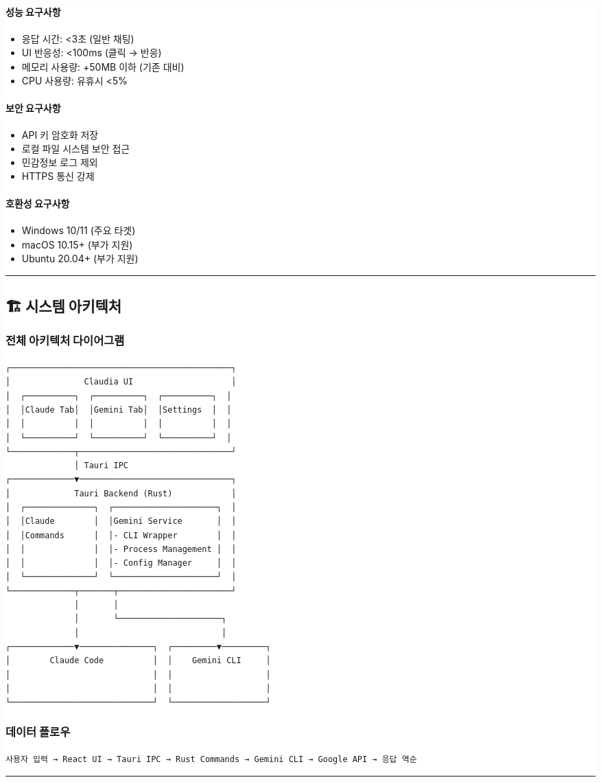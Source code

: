#### **성능 요구사항**
- 응답 시간: <3초 (일반 채팅)
- UI 반응성: <100ms (클릭 → 반응)
- 메모리 사용량: +50MB 이하 (기존 대비)
- CPU 사용량: 유휴시 <5%

#### **보안 요구사항**
- API 키 암호화 저장
- 로컬 파일 시스템 보안 접근
- 민감정보 로그 제외
- HTTPS 통신 강제

#### **호환성 요구사항**
- Windows 10/11 (주요 타겟)
- macOS 10.15+ (부가 지원)
- Ubuntu 20.04+ (부가 지원)

---

## 🏗️ **시스템 아키텍처**

### **전체 아키텍처 다이어그램**
```
┌─────────────────────────────────────────────┐
│               Claudia UI                    │
│  ┌──────────┐  ┌──────────┐  ┌──────────┐  │
│  │Claude Tab│  │Gemini Tab│  │Settings  │  │
│  │          │  │          │  │          │  │
│  └──────────┘  └──────────┘  └──────────┘  │
└─────────────┬───────────────────────────────┘
              │ Tauri IPC
┌─────────────▼───────────────────────────────┐
│             Tauri Backend (Rust)            │
│  ┌──────────────┐  ┌─────────────────────┐  │
│  │Claude        │  │Gemini Service       │  │
│  │Commands      │  │- CLI Wrapper        │  │
│  │              │  │- Process Management │  │
│  │              │  │- Config Manager     │  │
│  └──────────────┘  └─────────────────────┘  │
└─────────────┬───────┬───────────────────────┘
              │       │
              │       └─────────────────────┐
              │                             │
┌─────────────▼───────────────┐  ┌─────────▼─────────┐
│        Claude Code          │  │    Gemini CLI     │
│                             │  │                   │
│                             │  │                   │
└─────────────────────────────┘  └───────────────────┘
```

### **데이터 플로우**
```
사용자 입력 → React UI → Tauri IPC → Rust Commands → Gemini CLI → Google API → 응답 역순
```

---